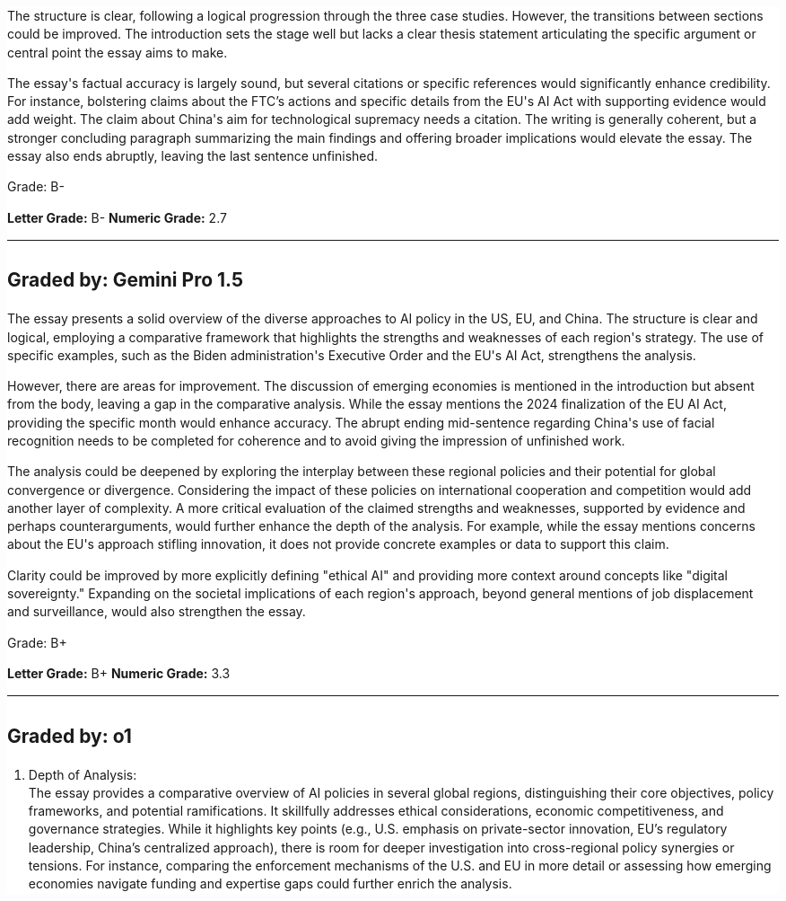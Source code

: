 The structure is clear, following a logical progression through the three case studies.  However, the transitions between sections could be improved. The introduction sets the stage well but lacks a clear thesis statement articulating the specific argument or central point the essay aims to make.

The essay's factual accuracy is largely sound, but several citations or specific references would significantly enhance credibility.  For instance, bolstering claims about the FTC’s actions and specific details from the EU's AI Act with supporting evidence would add weight. The claim about China's aim for technological supremacy needs a citation.  The writing is generally coherent, but a stronger concluding paragraph summarizing the main findings and offering broader implications would elevate the essay.  The essay also ends abruptly, leaving the last sentence unfinished.


Grade: B-


**Letter Grade:** B-
**Numeric Grade:** 2.7

---

## Graded by: Gemini Pro 1.5

The essay presents a solid overview of the diverse approaches to AI policy in the US, EU, and China. The structure is clear and logical, employing a comparative framework that highlights the strengths and weaknesses of each region's strategy. The use of specific examples, such as the Biden administration's Executive Order and the EU's AI Act, strengthens the analysis.

However, there are areas for improvement. The discussion of emerging economies is mentioned in the introduction but absent from the body, leaving a gap in the comparative analysis.  While the essay mentions the 2024 finalization of the EU AI Act, providing the specific month would enhance accuracy. The abrupt ending mid-sentence regarding China's use of facial recognition needs to be completed for coherence and to avoid giving the impression of unfinished work.

The analysis could be deepened by exploring the interplay between these regional policies and their potential for global convergence or divergence.  Considering the impact of these policies on international cooperation and competition would add another layer of complexity.  A more critical evaluation of the claimed strengths and weaknesses, supported by evidence and perhaps counterarguments, would further enhance the depth of the analysis.  For example, while the essay mentions concerns about the EU's approach stifling innovation, it does not provide concrete examples or data to support this claim.

Clarity could be improved by more explicitly defining "ethical AI" and providing more context around concepts like "digital sovereignty."  Expanding on the societal implications of each region's approach, beyond general mentions of job displacement and surveillance, would also strengthen the essay.

Grade: B+


**Letter Grade:** B+
**Numeric Grade:** 3.3

---

## Graded by: o1

1) Depth of Analysis:  
The essay provides a comparative overview of AI policies in several global regions, distinguishing their core objectives, policy frameworks, and potential ramifications. It skillfully addresses ethical considerations, economic competitiveness, and governance strategies. While it highlights key points (e.g., U.S. emphasis on private-sector innovation, EU’s regulatory leadership, China’s centralized approach), there is room for deeper investigation into cross-regional policy synergies or tensions. For instance, comparing the enforcement mechanisms of the U.S. and EU in more detail or assessing how emerging economies navigate funding and expertise gaps could further enrich the analysis.
